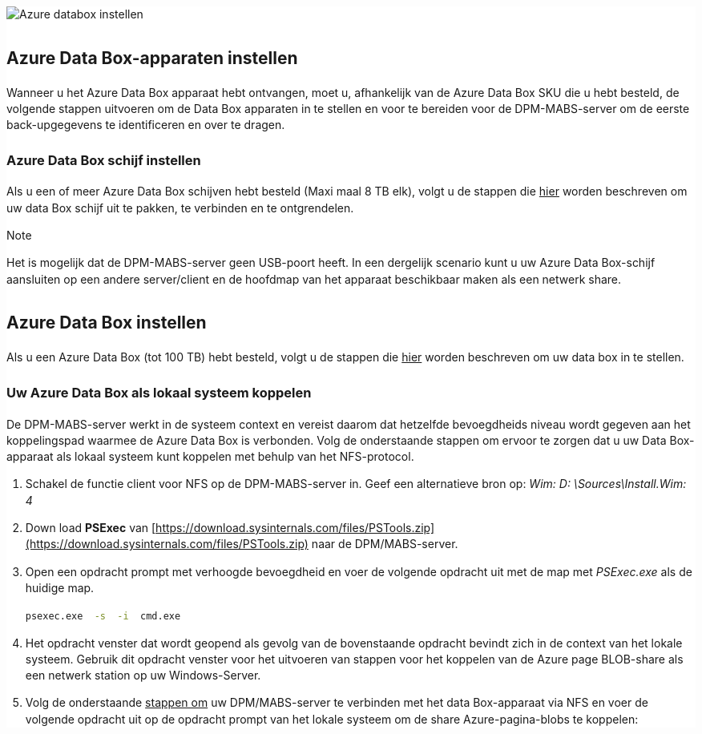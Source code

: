 ![Azure databox instellen](./media/offline-backup-azure-data-box-dpm-mabs/setup-azure-databox.png)

## <a name="setup-azure-data-box-devices"></a>Azure Data Box-apparaten instellen

Wanneer u het Azure Data Box apparaat hebt ontvangen, moet u, afhankelijk van de Azure Data Box SKU die u hebt besteld, de volgende stappen uitvoeren om de Data Box apparaten in te stellen en voor te bereiden voor de DPM-MABS-server om de eerste back-upgegevens te identificeren en over te dragen.

### <a name="setup-azure-data-box-disk"></a>Azure Data Box schijf instellen

Als u een of meer Azure Data Box schijven hebt besteld (Maxi maal 8 TB elk), volgt u de stappen die [hier](https://docs.microsoft.com/azure/databox/data-box-disk-deploy-set-up) worden beschreven om uw data Box schijf uit te pakken, te verbinden en te ontgrendelen.

> [!NOTE]
> Het is mogelijk dat de DPM-MABS-server geen USB-poort heeft. In een dergelijk scenario kunt u uw Azure Data Box-schijf aansluiten op een andere server/client en de hoofdmap van het apparaat beschikbaar maken als een netwerk share.

## <a name="setup-azure-data-box"></a>Azure Data Box instellen

Als u een Azure Data Box (tot 100 TB) hebt besteld, volgt u de stappen die [hier](https://docs.microsoft.com/azure/databox/data-box-deploy-set-up) worden beschreven om uw data box in te stellen.

### <a name="mount-your-azure-data-box-as-local-system"></a>Uw Azure Data Box als lokaal systeem koppelen

De DPM-MABS-server werkt in de systeem context en vereist daarom dat hetzelfde bevoegdheids niveau wordt gegeven aan het koppelingspad waarmee de Azure Data Box is verbonden. Volg de onderstaande stappen om ervoor te zorgen dat u uw Data Box-apparaat als lokaal systeem kunt koppelen met behulp van het NFS-protocol.

1. Schakel de functie client voor NFS op de DPM-MABS-server in.
Geef een alternatieve bron op: *Wim: D: \Sources\Install.Wim: 4*
2. Down load **PSExec** van [https://download.sysinternals.com/files/PSTools.zip](https://download.sysinternals.com/files/PSTools.zip) naar de DPM/MABS-server.
3. Open een opdracht prompt met verhoogde bevoegdheid en voer de volgende opdracht uit met de map met *PSExec.exe* als de huidige map.

   ```cmd
   psexec.exe  -s  -i  cmd.exe
   ```

4. Het opdracht venster dat wordt geopend als gevolg van de bovenstaande opdracht bevindt zich in de context van het lokale systeem. Gebruik dit opdracht venster voor het uitvoeren van stappen voor het koppelen van de Azure page BLOB-share als een netwerk station op uw Windows-Server.
5. Volg de onderstaande [stappen om](https://docs.microsoft.com/azure/databox/data-box-deploy-copy-data-via-nfs#connect-to-data-box) uw DPM/MABS-server te verbinden met het data Box-apparaat via NFS en voer de volgende opdracht uit op de opdracht prompt van het lokale systeem om de share Azure-pagina-blobs te koppelen:
